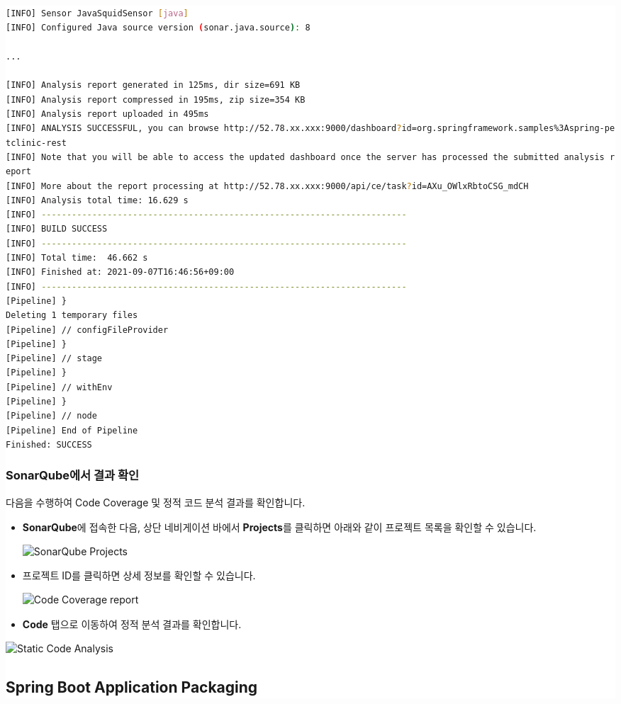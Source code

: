 ```bash
[INFO] Sensor JavaSquidSensor [java]
[INFO] Configured Java source version (sonar.java.source): 8

...

[INFO] Analysis report generated in 125ms, dir size=691 KB
[INFO] Analysis report compressed in 195ms, zip size=354 KB
[INFO] Analysis report uploaded in 495ms
[INFO] ANALYSIS SUCCESSFUL, you can browse http://52.78.xx.xxx:9000/dashboard?id=org.springframework.samples%3Aspring-petclinic-rest
[INFO] Note that you will be able to access the updated dashboard once the server has processed the submitted analysis report
[INFO] More about the report processing at http://52.78.xx.xxx:9000/api/ce/task?id=AXu_OWlxRbtoCSG_mdCH
[INFO] Analysis total time: 16.629 s
[INFO] ------------------------------------------------------------------------
[INFO] BUILD SUCCESS
[INFO] ------------------------------------------------------------------------
[INFO] Total time:  46.662 s
[INFO] Finished at: 2021-09-07T16:46:56+09:00
[INFO] ------------------------------------------------------------------------
[Pipeline] }
Deleting 1 temporary files
[Pipeline] // configFileProvider
[Pipeline] }
[Pipeline] // stage
[Pipeline] }
[Pipeline] // withEnv
[Pipeline] }
[Pipeline] // node
[Pipeline] End of Pipeline
Finished: SUCCESS
```

### SonarQube에서 결과 확인

다음을 수행하여 Code Coverage 및 정적 코드 분석 결과를 확인합니다.

* **SonarQube**에 접속한 다음, 상단 네비게이션 바에서 **Projects**를 클릭하면 아래와 같이 프로젝트 목록을 확인할 수 있습니다.

  ![SonarQube Projects](images/sonarqube_projects.png "SonarQube Projects")

* 프로젝트 ID를 클릭하면 상세 정보를 확인할 수 있습니다.

  ![Code Coverage report](images/sonarqube_code_coverage_report.png "Code Coverage report")

* **Code** 탭으로 이동하여 정적 분석 결과를 확인합니다.

![Static Code Analysis](images/sonarqube_code_analysis.png "Static Code Analysis")

## Spring Boot Application Packaging
